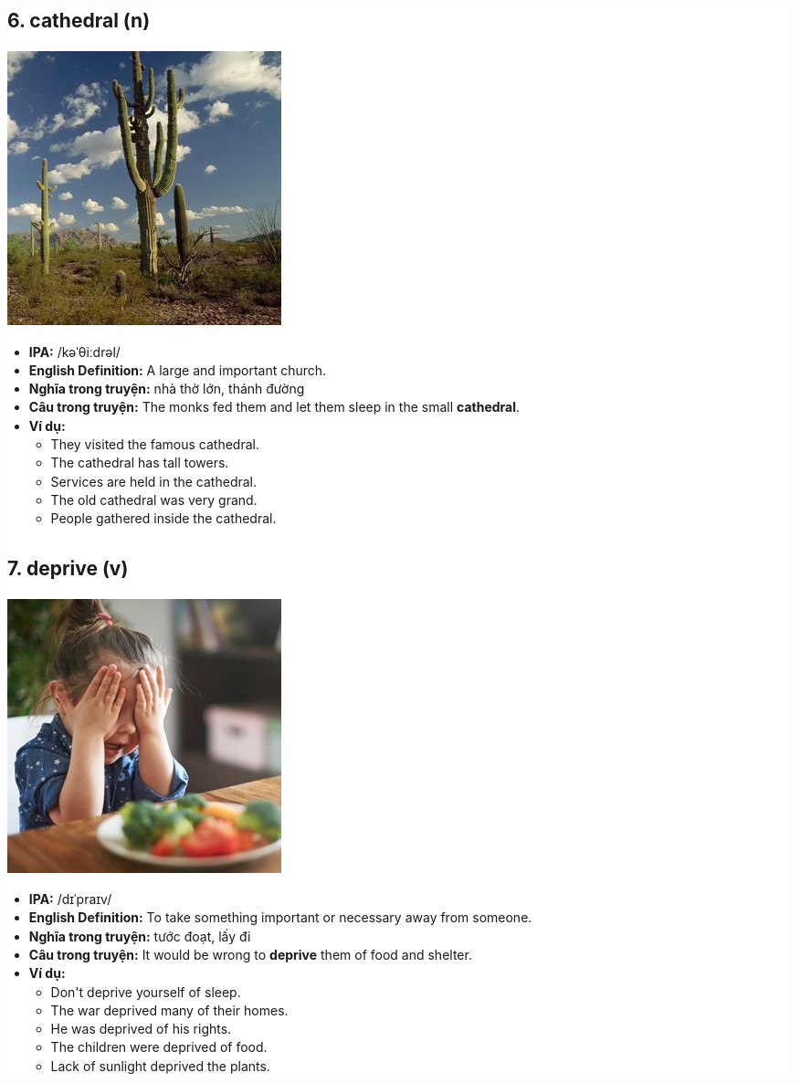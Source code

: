 ## 6. cathedral (n)
  ![cathedral](eew-5-2/6.jpg)
  - **IPA:** /kəˈθiːdrəl/
  - **English Definition:** A large and important church.
  - **Nghĩa trong truyện:** nhà thờ lớn, thánh đường
  - **Câu trong truyện:** The monks fed them and let them sleep in the small **cathedral**.
  - **Ví dụ:**
      - They visited the famous cathedral.
      - The cathedral has tall towers.
      - Services are held in the cathedral.
      - The old cathedral was very grand.
      - People gathered inside the cathedral.

## 7. deprive (v)
  ![deprive](eew-5-2/7.jpg)
  - **IPA:** /dɪˈpraɪv/
  - **English Definition:** To take something important or necessary away from someone.
  - **Nghĩa trong truyện:** tước đoạt, lấy đi
  - **Câu trong truyện:** It would be wrong to **deprive** them of food and shelter.
  - **Ví dụ:**
      - Don't deprive yourself of sleep.
      - The war deprived many of their homes.
      - He was deprived of his rights.
      - The children were deprived of food.
      - Lack of sunlight deprived the plants.
